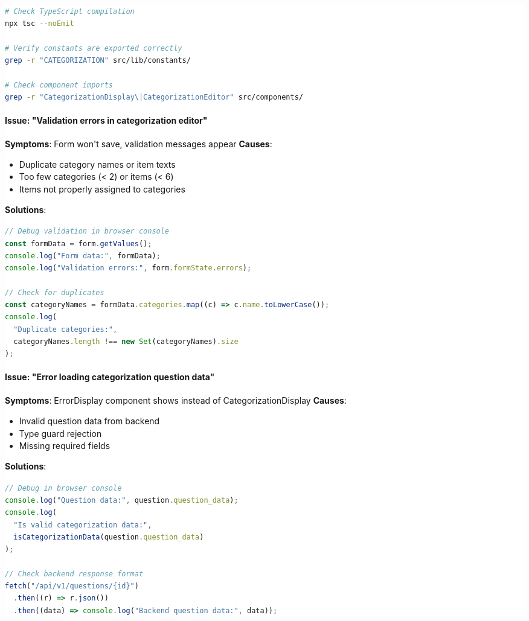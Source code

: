 ```bash
# Check TypeScript compilation
npx tsc --noEmit

# Verify constants are exported correctly
grep -r "CATEGORIZATION" src/lib/constants/

# Check component imports
grep -r "CategorizationDisplay\|CategorizationEditor" src/components/
```

#### Issue: "Validation errors in categorization editor"

**Symptoms**: Form won't save, validation messages appear
**Causes**:

- Duplicate category names or item texts
- Too few categories (< 2) or items (< 6)
- Items not properly assigned to categories

**Solutions**:

```typescript
// Debug validation in browser console
const formData = form.getValues();
console.log("Form data:", formData);
console.log("Validation errors:", form.formState.errors);

// Check for duplicates
const categoryNames = formData.categories.map((c) => c.name.toLowerCase());
console.log(
  "Duplicate categories:",
  categoryNames.length !== new Set(categoryNames).size
);
```

#### Issue: "Error loading categorization question data"

**Symptoms**: ErrorDisplay component shows instead of CategorizationDisplay
**Causes**:

- Invalid question data from backend
- Type guard rejection
- Missing required fields

**Solutions**:

```javascript
// Debug in browser console
console.log("Question data:", question.question_data);
console.log(
  "Is valid categorization data:",
  isCategorizationData(question.question_data)
);

// Check backend response format
fetch("/api/v1/questions/{id}")
  .then((r) => r.json())
  .then((data) => console.log("Backend question data:", data));
```
